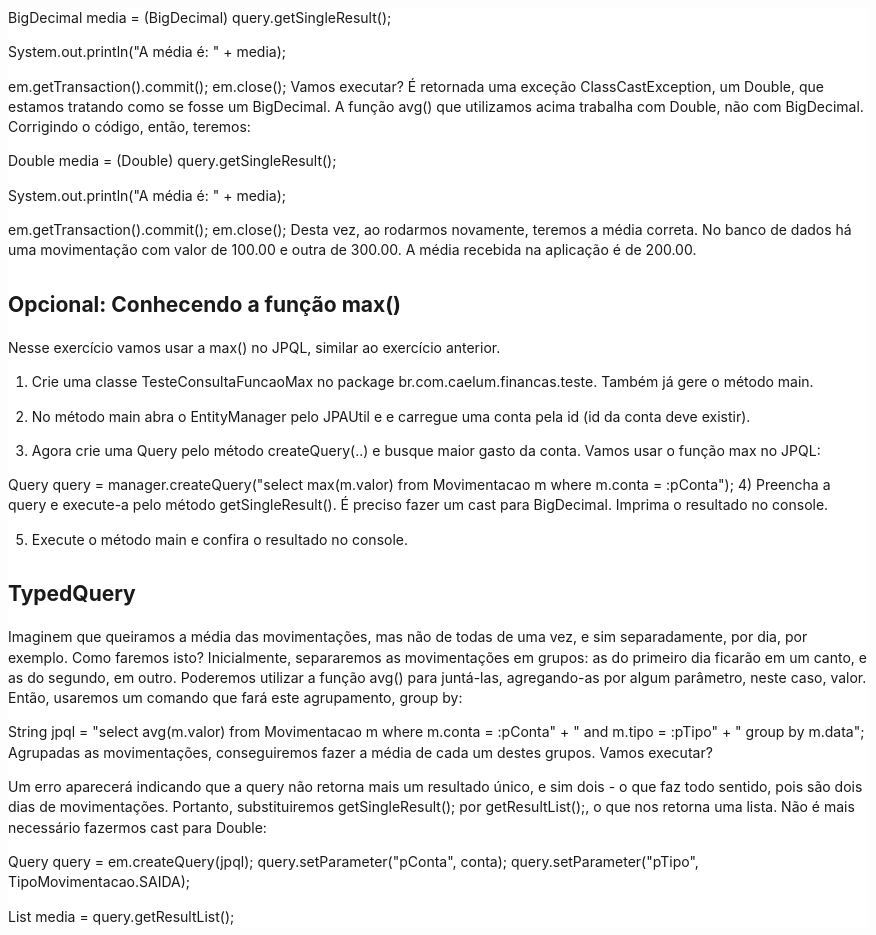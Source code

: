 BigDecimal media = (BigDecimal) query.getSingleResult();

System.out.println("A média é: " + media);

em.getTransaction().commit();
em.close();
Vamos executar? É retornada uma exceção ClassCastException, um Double, que estamos tratando como se fosse um BigDecimal. A função avg() que utilizamos acima trabalha com Double, não com BigDecimal. Corrigindo o código, então, teremos:

Double media = (Double) query.getSingleResult();

System.out.println("A média é: " + media);

em.getTransaction().commit();
em.close();
Desta vez, ao rodarmos novamente, teremos a média correta. No banco de dados há uma movimentação com valor de 100.00 e outra de 300.00. A média recebida na aplicação é de 200.00.

<h2>Opcional: Conhecendo a função max()</h2>

Nesse exercício vamos usar a max() no JPQL, similar ao exercício anterior.
1) Crie uma classe TesteConsultaFuncaoMax no package br.com.caelum.financas.teste. Também já gere o método main.

2) No método main abra o EntityManager pelo JPAUtil e e carregue uma conta pela id (id da conta deve existir).

3) Agora crie uma Query pelo método createQuery(..) e busque maior gasto da conta. Vamos usar o função max no JPQL:

Query query = manager.createQuery("select max(m.valor) from Movimentacao m where m.conta = :pConta");
4) Preencha a query e execute-a pelo método getSingleResult(). É preciso fazer um cast para BigDecimal. Imprima o resultado no console.

5) Execute o método main e confira o resultado no console.

<h2>TypedQuery</h2>

Imaginem que queiramos a média das movimentações, mas não de todas de uma vez, e sim separadamente, por dia, por exemplo. Como faremos isto?
Inicialmente, separaremos as movimentações em grupos: as do primeiro dia ficarão em um canto, e as do segundo, em outro. Poderemos utilizar a função avg() para juntá-las, agregando-as por algum parâmetro, neste caso, valor. Então, usaremos um comando que fará este agrupamento, group by:

String jpql = "select avg(m.valor) from Movimentacao m where m.conta = :pConta" + " and m.tipo = :pTipo" + " group by m.data";
Agrupadas as movimentações, conseguiremos fazer a média de cada um destes grupos. Vamos executar?

Um erro aparecerá indicando que a query não retorna mais um resultado único, e sim dois - o que faz todo sentido, pois são dois dias de movimentações. Portanto, substituiremos getSingleResult(); por getResultList();, o que nos retorna uma lista. Não é mais necessário fazermos cast para Double:

Query query = em.createQuery(jpql);
query.setParameter("pConta", conta);
query.setParameter("pTipo", TipoMovimentacao.SAIDA);

List media = query.getResultList();
